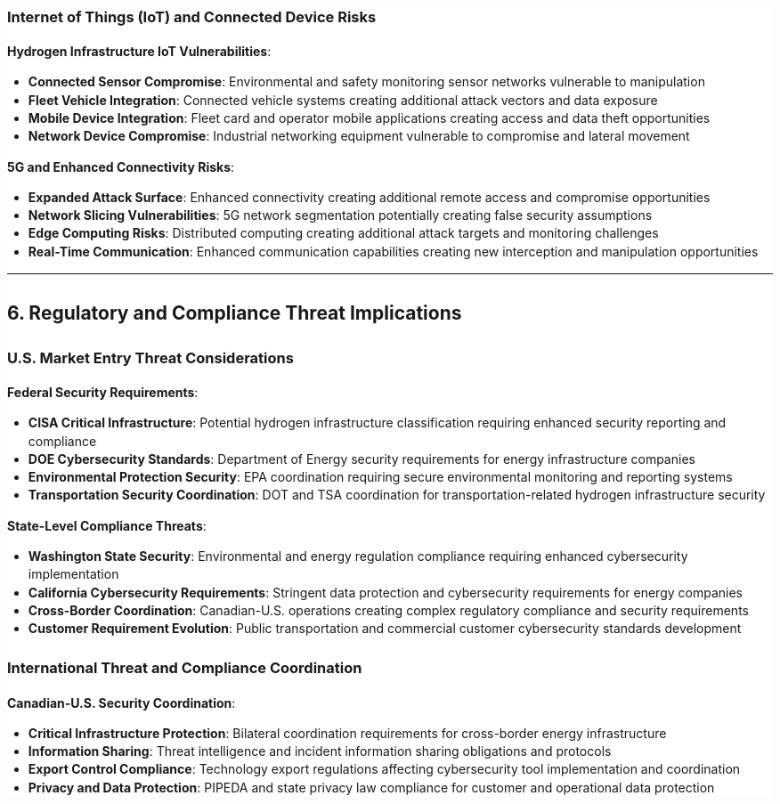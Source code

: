 ### Internet of Things (IoT) and Connected Device Risks

**Hydrogen Infrastructure IoT Vulnerabilities**:
- **Connected Sensor Compromise**: Environmental and safety monitoring sensor networks vulnerable to manipulation
- **Fleet Vehicle Integration**: Connected vehicle systems creating additional attack vectors and data exposure
- **Mobile Device Integration**: Fleet card and operator mobile applications creating access and data theft opportunities
- **Network Device Compromise**: Industrial networking equipment vulnerable to compromise and lateral movement

**5G and Enhanced Connectivity Risks**:
- **Expanded Attack Surface**: Enhanced connectivity creating additional remote access and compromise opportunities
- **Network Slicing Vulnerabilities**: 5G network segmentation potentially creating false security assumptions
- **Edge Computing Risks**: Distributed computing creating additional attack targets and monitoring challenges
- **Real-Time Communication**: Enhanced communication capabilities creating new interception and manipulation opportunities

---

## 6. Regulatory and Compliance Threat Implications

### U.S. Market Entry Threat Considerations

**Federal Security Requirements**:
- **CISA Critical Infrastructure**: Potential hydrogen infrastructure classification requiring enhanced security reporting and compliance
- **DOE Cybersecurity Standards**: Department of Energy security requirements for energy infrastructure companies
- **Environmental Protection Security**: EPA coordination requiring secure environmental monitoring and reporting systems
- **Transportation Security Coordination**: DOT and TSA coordination for transportation-related hydrogen infrastructure security

**State-Level Compliance Threats**:
- **Washington State Security**: Environmental and energy regulation compliance requiring enhanced cybersecurity implementation
- **California Cybersecurity Requirements**: Stringent data protection and cybersecurity requirements for energy companies
- **Cross-Border Coordination**: Canadian-U.S. operations creating complex regulatory compliance and security requirements
- **Customer Requirement Evolution**: Public transportation and commercial customer cybersecurity standards development

### International Threat and Compliance Coordination

**Canadian-U.S. Security Coordination**:
- **Critical Infrastructure Protection**: Bilateral coordination requirements for cross-border energy infrastructure
- **Information Sharing**: Threat intelligence and incident information sharing obligations and protocols
- **Export Control Compliance**: Technology export regulations affecting cybersecurity tool implementation and coordination
- **Privacy and Data Protection**: PIPEDA and state privacy law compliance for customer and operational data protection
